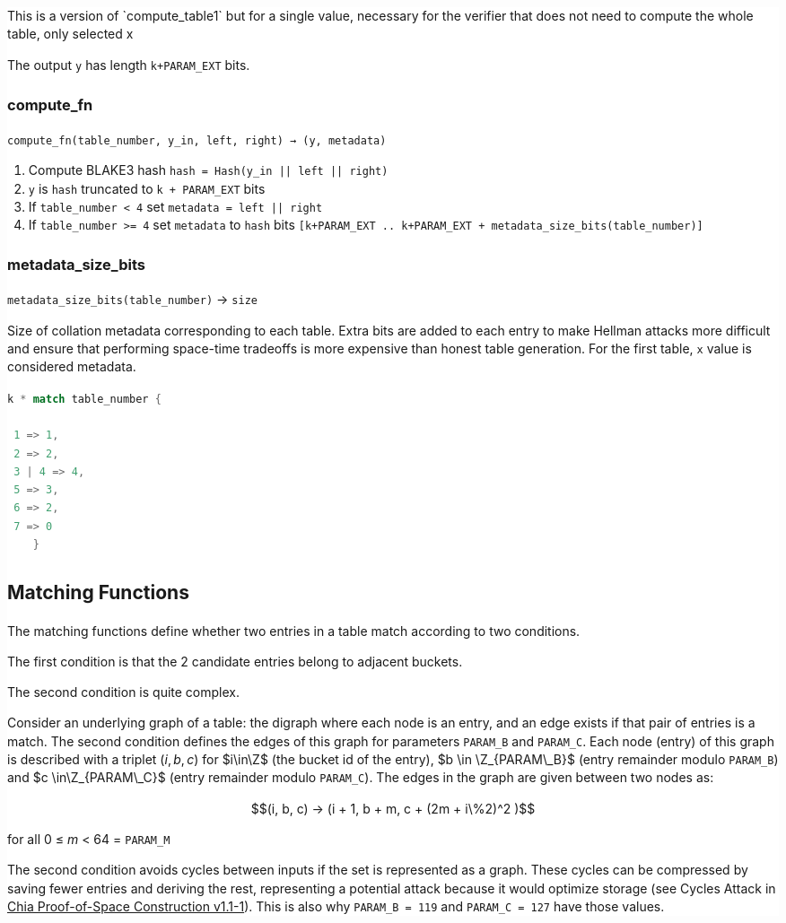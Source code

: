 <Collapsible title="Note">
This is a version of `compute_table1` but for a single value, necessary for the verifier that does not need to compute the whole table, only selected x
</Collapsible>

The output `y` has length `k+PARAM_EXT` bits.

### compute_fn

`compute_fn(table_number, y_in, left, right) → (y, metadata)`

1. Compute BLAKE3 hash `hash = Hash(y_in || left || right)`
2. `y` is `hash` truncated to `k + PARAM_EXT` bits
3. If `table_number < 4` set `metadata = left || right`
4. If `table_number >= 4` set `metadata` to `hash` bits `[k+PARAM_EXT .. k+PARAM_EXT + metadata_size_bits(table_number)]`

### metadata_size_bits

`metadata_size_bits(table_number)` → `size`

Size of collation metadata corresponding to each table. Extra bits are added to each entry to make Hellman attacks more difficult and ensure that performing space-time tradeoffs is more expensive than honest table generation. For the first table, `x` value is considered metadata.
```rust
k * match table_number {

 1 => 1,
 2 => 2,
 3 | 4 => 4,
 5 => 3,
 6 => 2,
 7 => 0
    }
```
## Matching Functions

The matching functions define whether two entries in a table match according to two conditions.

The first condition is that the 2 candidate entries belong to adjacent buckets.

The second condition is quite complex.

Consider an underlying graph of a table: the digraph where each node is an entry, and
an edge exists if that pair of entries is a match. The second condition defines the edges of this graph for parameters `PARAM_B` and `PARAM_C`. Each node (entry) of this graph is described with a triplet $(i,b,c)$ for $i\in\Z$ (the bucket id of the entry), $b \in \Z_{PARAM\_B}$ (entry remainder modulo `PARAM_B`) and $c \in\Z_{PARAM\_C}$ (entry remainder modulo `PARAM_C`). The edges in the graph are given between two nodes as:

<center>$$(i, b, c) → (i + 1, b + m, c + (2m + i\%2)^2 )$$</center>

for all 0 ≤ $m$ < 64 = `PARAM_M`

The second condition avoids cycles between inputs if the set is represented as a graph. These cycles can be compressed by saving fewer entries and deriving the rest, representing a potential attack because it would optimize storage (see Cycles Attack in [Chia Proof-of-Space Construction v1.1-1](https://www.chia.net/wp-content/uploads/2022/09/Chia_Proof_of_Space_Construction_v1.1-1.pdf)). This is also why `PARAM_B = 119` and `PARAM_C = 127` have those values.
